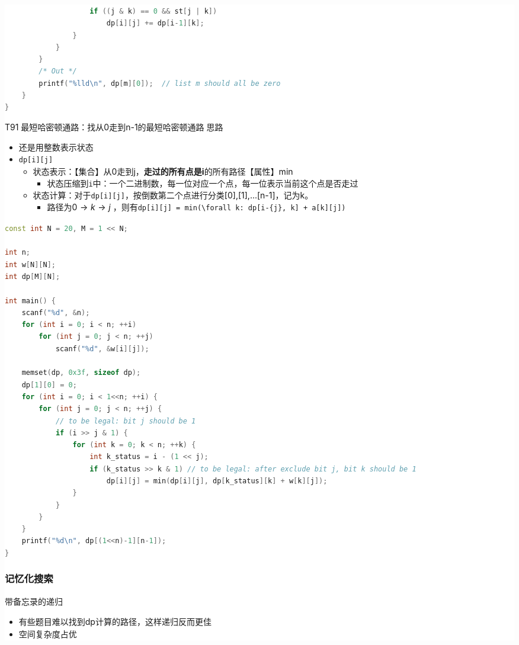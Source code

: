 ```cpp
                    if ((j & k) == 0 && st[j | k])
                        dp[i][j] += dp[i-1][k];
                }
            }
        }
        /* Out */
        printf("%lld\n", dp[m][0]);  // list m should all be zero
    }
}
```

T91 最短哈密顿通路：找从0走到n-1的最短哈密顿通路
思路
- 还是用整数表示状态
- `dp[i][j]` 
  - 状态表示：【集合】从0走到j，**走过的所有点是i**的所有路径【属性】min
    - 状态压缩到`i`中：一个二进制数，每一位对应一个点，每一位表示当前这个点是否走过
  - 状态计算：对于`dp[i][j]`，按倒数第二个点进行分类[0],[1],...[n-1]，记为k。
    - 路径为$0 \longrightarrow k \to j$ ，则有`dp[i][j] = min(\forall k: dp[i-{j}, k] + a[k][j])`
```cpp
const int N = 20, M = 1 << N;

int n;
int w[N][N];
int dp[M][N];

int main() {
    scanf("%d", &n);
    for (int i = 0; i < n; ++i)
        for (int j = 0; j < n; ++j)
            scanf("%d", &w[i][j]);

    memset(dp, 0x3f, sizeof dp);
    dp[1][0] = 0;
    for (int i = 0; i < 1<<n; ++i) {
        for (int j = 0; j < n; ++j) {
            // to be legal: bit j should be 1
            if (i >> j & 1) { 
                for (int k = 0; k < n; ++k) {
                    int k_status = i - (1 << j);
                    if (k_status >> k & 1) // to be legal: after exclude bit j, bit k should be 1
                        dp[i][j] = min(dp[i][j], dp[k_status][k] + w[k][j]);
                }
            }
        }
    }
    printf("%d\n", dp[(1<<n)-1][n-1]);
}
```

### 记忆化搜索
带备忘录的递归
- 有些题目难以找到dp计算的路径，这样递归反而更佳
- 空间复杂度占优
